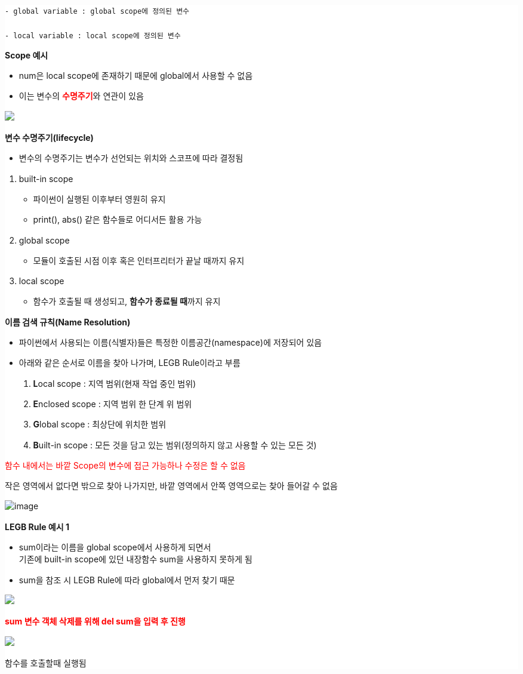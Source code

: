     - global variable : global scope에 정의된 변수
    
    - local variable : local scope에 정의된 변수

**Scope 예시**

- num은 local scope에 존재하기 때문에 global에서 사용할 수 없음

- 이는 변수의 <span style='color:red;'>**수명주기**</span>와 연관이 있음

![](https://velog.velcdn.com/images/lurelight/post/4b5a7303-31b1-469e-aae0-2f6e04e1ad21/image.png)

**변수 수명주기(lifecycle)**

- 변수의 수명주기는 변수가 선언되는 위치와 스코프에 따라 결정됨

1. built-in scope

    - 파이썬이 실행된 이후부터 영원히 유지
    
    - print(), abs() 같은 함수들로 어디서든 활용 가능
    
2. global scope

    - 모듈이 호출된 시점 이후 혹은 인터프리터가 끝날 때까지 유지
    
3. local scope

    - 함수가 호출될 때 생성되고, **함수가 종료될 때**까지 유지

**이름 검색 규칙(Name Resolution)**

- 파이썬에서 사용되는 이름(식별자)들은 특정한 이름공간(namespace)에 저장되어 있음

- 아래와 같은 순서로 이름을 찾아 나가며, LEGB Rule이라고 부름

    1. **L**ocal scope : 지역 범위(현재 작업 중인 범위)
    
    2. **E**nclosed scope : 지역 범위 한 단계 위 범위
    
    3. **G**lobal scope : 최상단에 위치한 범위
    
    4. **B**uilt-in scope : 모든 것을 담고 있는 범위(정의하지 않고 사용할 수 있는 모든 것)
    
<span style='color:red;'>함수 내에서는 바깥 Scope의 변수에 접근 가능하나 수정은 할 수 없음</span>

작은 영역에서 없다면 밖으로 찾아 나가지만, 바깥 영역에서 안쪽 영역으로는 찾아 들어갈 수 없음

![image](https://github.com/ragu6963/TIL/assets/32388270/15b4f0c6-7f21-4986-8349-fd8740e49573)

**LEGB Rule 예시 1**

- sum이라는 이름을 global scope에서 사용하게 되면서 <br>기존에 built-in scope에 있던 내장함수 sum을 사용하지 못하게 됨

- sum을 참조 시 LEGB Rule에 따라 global에서 먼저 찾기 때문

![](https://velog.velcdn.com/images/lurelight/post/811846f9-7dce-48d0-8343-cb1e3f4185b0/image.png)

<span style='color:red;'>**sum 변수 객체 삭제를 위해 del sum을 입력 후 진행**</span>

![](https://velog.velcdn.com/images/lurelight/post/dcdb75bc-50be-4b41-b5b6-15163f3d189d/image.png)

함수를 호출할때 실행됨
